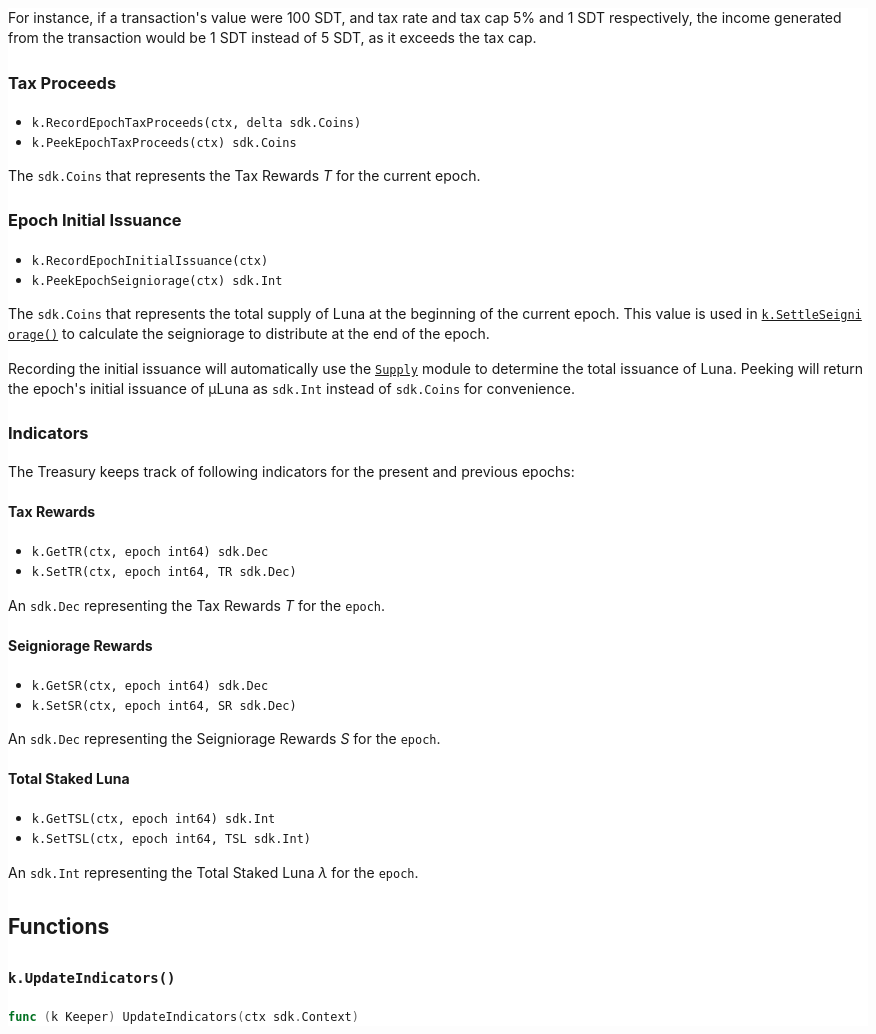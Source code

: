 For instance, if a transaction's value were 100 SDT, and tax rate and tax cap 5% and 1 SDT respectively, the income generated from the transaction would be 1 SDT instead of 5 SDT, as it exceeds the tax cap.

### Tax Proceeds

- `k.RecordEpochTaxProceeds(ctx, delta sdk.Coins)`
- `k.PeekEpochTaxProceeds(ctx) sdk.Coins`

The `sdk.Coins` that represents the Tax Rewards $T$ for the current epoch.

### Epoch Initial Issuance

- `k.RecordEpochInitialIssuance(ctx)`
- `k.PeekEpochSeigniorage(ctx) sdk.Int`

The `sdk.Coins` that represents the total supply of Luna at the beginning of the current epoch. This value is used in [`k.SettleSeigniorage()`](#ksettleseigniorage) to calculate the seigniorage to distribute at the end of the epoch.

Recording the initial issuance will automatically use the [`Supply`](dev-spec-supply.md) module to determine the total issuance of Luna. Peeking will return the epoch's initial issuance of µLuna as `sdk.Int` instead of `sdk.Coins` for convenience.

### Indicators

The Treasury keeps track of following indicators for the present and previous epochs:

#### Tax Rewards

- `k.GetTR(ctx, epoch int64) sdk.Dec`
- `k.SetTR(ctx, epoch int64, TR sdk.Dec)`

An `sdk.Dec` representing the Tax Rewards $T$ for the `epoch`.

#### Seigniorage Rewards

- `k.GetSR(ctx, epoch int64) sdk.Dec`
- `k.SetSR(ctx, epoch int64, SR sdk.Dec)`

An `sdk.Dec` representing the Seigniorage Rewards $S$ for the `epoch`.

#### Total Staked Luna

- `k.GetTSL(ctx, epoch int64) sdk.Int`
- `k.SetTSL(ctx, epoch int64, TSL sdk.Int)`

An `sdk.Int` representing the Total Staked Luna $\lambda$ for the `epoch`.

## Functions

### `k.UpdateIndicators()`

```go
func (k Keeper) UpdateIndicators(ctx sdk.Context)
```
